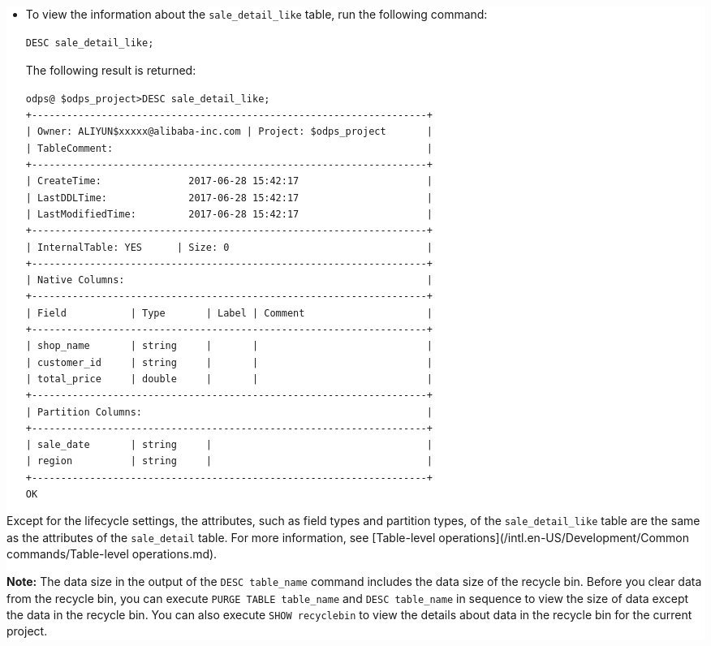 -   To view the information about the `sale_detail_like` table, run the following command:

    ```
    DESC sale_detail_like;
    ```

    The following result is returned:

    ```
    odps@ $odps_project>DESC sale_detail_like;
    +--------------------------------------------------------------------+
    | Owner: ALIYUN$xxxxx@alibaba-inc.com | Project: $odps_project       |
    | TableComment:                                                      |
    +--------------------------------------------------------------------+
    | CreateTime:               2017-06-28 15:42:17                      |
    | LastDDLTime:              2017-06-28 15:42:17                      |
    | LastModifiedTime:         2017-06-28 15:42:17                      |
    +--------------------------------------------------------------------+
    | InternalTable: YES      | Size: 0                                  |
    +--------------------------------------------------------------------+
    | Native Columns:                                                    |
    +--------------------------------------------------------------------+
    | Field           | Type       | Label | Comment                     |
    +--------------------------------------------------------------------+
    | shop_name       | string     |       |                             |
    | customer_id     | string     |       |                             |
    | total_price     | double     |       |                             |
    +--------------------------------------------------------------------+
    | Partition Columns:                                                 |
    +--------------------------------------------------------------------+
    | sale_date       | string     |                                     |
    | region          | string     |                                     |
    +--------------------------------------------------------------------+
    OK
    ```


Except for the lifecycle settings, the attributes, such as field types and partition types, of the `sale_detail_like` table are the same as the attributes of the `sale_detail` table. For more information, see [Table-level operations](/intl.en-US/Development/Common commands/Table-level operations.md).

**Note:** The data size in the output of the `DESC table_name` command includes the data size of the recycle bin. Before you clear data from the recycle bin, you can execute `PURGE TABLE table_name` and `DESC table_name` in sequence to view the size of data except the data in the recycle bin. You can also execute `SHOW recyclebin` to view the details about data in the recycle bin for the current project.
